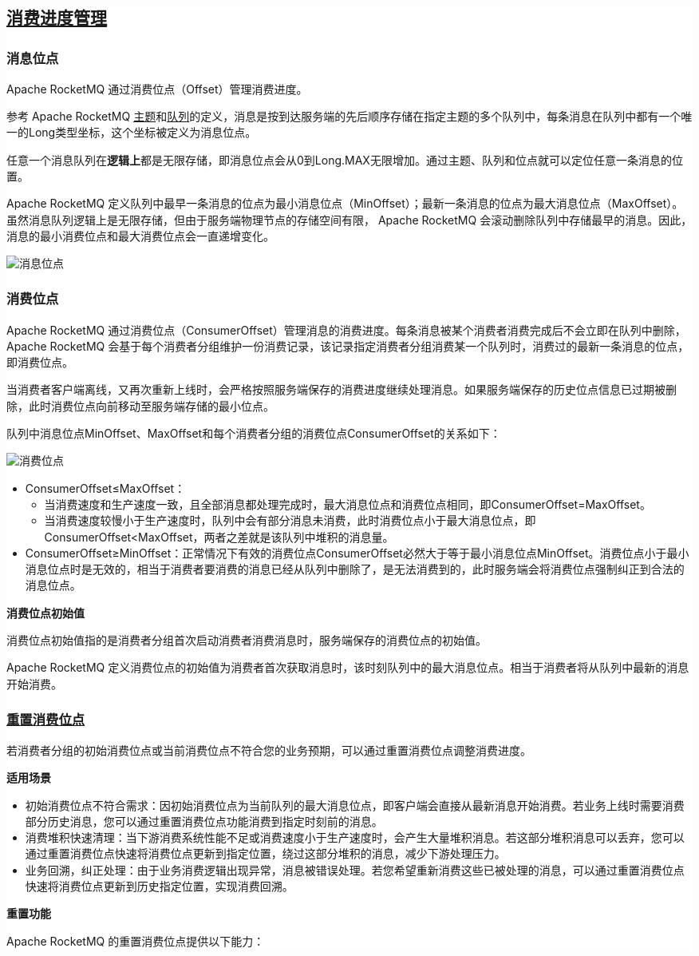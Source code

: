 ## [消费进度管理](https://rocketmq.apache.org/zh/docs/featureBehavior/09consumerprogress)

### **消息位点**

Apache RocketMQ 通过消费位点（Offset）管理消费进度。

参考 Apache RocketMQ [主题](https://rocketmq.apache.org/zh/docs/domainModel/02topic)和[队列](https://rocketmq.apache.org/zh/docs/domainModel/03messagequeue)的定义，消息是按到达服务端的先后顺序存储在指定主题的多个队列中，每条消息在队列中都有一个唯一的Long类型坐标，这个坐标被定义为消息位点。

任意一个消息队列在**逻辑上**都是无限存储，即消息位点会从0到Long.MAX无限增加。通过主题、队列和位点就可以定位任意一条消息的位置。

Apache RocketMQ 定义队列中最早一条消息的位点为最小消息位点（MinOffset）；最新一条消息的位点为最大消息位点（MaxOffset）。虽然消息队列逻辑上是无限存储，但由于服务端物理节点的存储空间有限， Apache RocketMQ 会滚动删除队列中存储最早的消息。因此，消息的最小消费位点和最大消费位点会一直递增变化。 

![消息位点](https://rocketmq.apache.org/zh/assets/images/updateprogress-02d1a9de72aa4f72c3b1e1c6e03d2407.png)

### **消费位点**

Apache RocketMQ 通过消费位点（ConsumerOffset）管理消息的消费进度。每条消息被某个消费者消费完成后不会立即在队列中删除，Apache RocketMQ 会基于每个消费者分组维护一份消费记录，该记录指定消费者分组消费某一个队列时，消费过的最新一条消息的位点，即消费位点。

当消费者客户端离线，又再次重新上线时，会严格按照服务端保存的消费进度继续处理消息。如果服务端保存的历史位点信息已过期被删除，此时消费位点向前移动至服务端存储的最小位点。

队列中消息位点MinOffset、MaxOffset和每个消费者分组的消费位点ConsumerOffset的关系如下：

![消费位点](https://rocketmq.apache.org/zh/assets/images/consumerprogress1-07d9f77dd7e62f2250330ed36f36fe3c.png)

- ConsumerOffset≤MaxOffset：
  - 当消费速度和生产速度一致，且全部消息都处理完成时，最大消息位点和消费位点相同，即ConsumerOffset=MaxOffset。
  - 当消费速度较慢小于生产速度时，队列中会有部分消息未消费，此时消费位点小于最大消息位点，即ConsumerOffset<MaxOffset，两者之差就是该队列中堆积的消息量。
- ConsumerOffset≥MinOffset：正常情况下有效的消费位点ConsumerOffset必然大于等于最小消息位点MinOffset。消费位点小于最小消息位点时是无效的，相当于消费者要消费的消息已经从队列中删除了，是无法消费到的，此时服务端会将消费位点强制纠正到合法的消息位点。

**消费位点初始值**

消费位点初始值指的是消费者分组首次启动消费者消费消息时，服务端保存的消费位点的初始值。

Apache RocketMQ 定义消费位点的初始值为消费者首次获取消息时，该时刻队列中的最大消息位点。相当于消费者将从队列中最新的消息开始消费。

### [重置消费位点](https://rocketmq.apache.org/zh/docs/featureBehavior/09consumerprogress#重置消费位点)

若消费者分组的初始消费位点或当前消费位点不符合您的业务预期，可以通过重置消费位点调整消费进度。

**适用场景**

- 初始消费位点不符合需求：因初始消费位点为当前队列的最大消息位点，即客户端会直接从最新消息开始消费。若业务上线时需要消费部分历史消息，您可以通过重置消费位点功能消费到指定时刻前的消息。
- 消费堆积快速清理：当下游消费系统性能不足或消费速度小于生产速度时，会产生大量堆积消息。若这部分堆积消息可以丢弃，您可以通过重置消费位点快速将消费位点更新到指定位置，绕过这部分堆积的消息，减少下游处理压力。
- 业务回溯，纠正处理：由于业务消费逻辑出现异常，消息被错误处理。若您希望重新消费这些已被处理的消息，可以通过重置消费位点快速将消费位点更新到历史指定位置，实现消费回溯。

**重置功能**

Apache RocketMQ 的重置消费位点提供以下能力：
